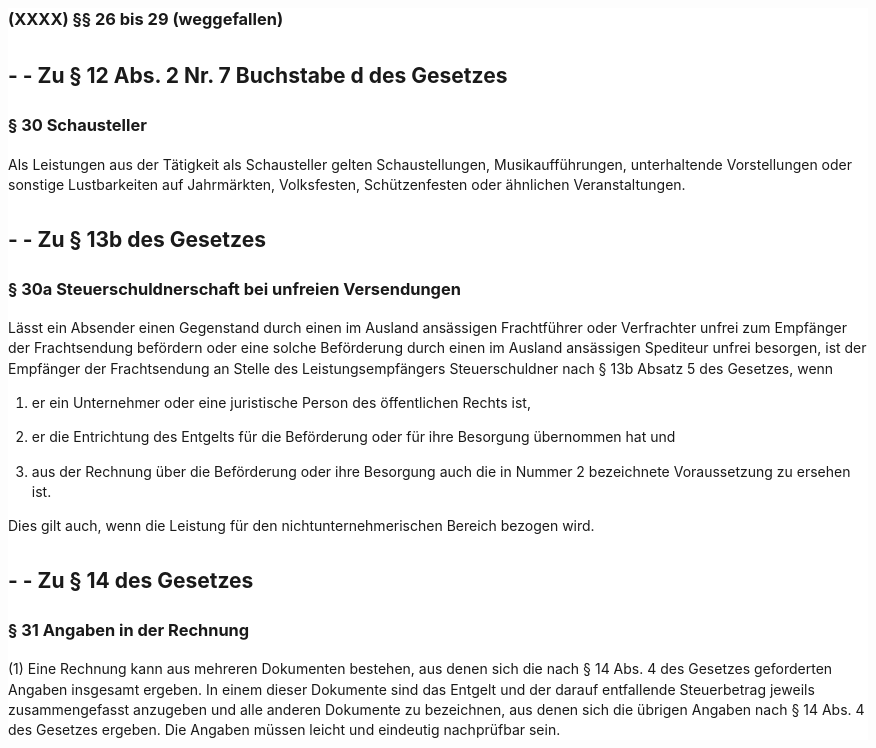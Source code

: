 

### (XXXX) §§ 26 bis 29 (weggefallen)



## - - Zu § 12 Abs. 2 Nr. 7 Buchstabe d des Gesetzes



### § 30 Schausteller

Als Leistungen aus der Tätigkeit als Schausteller gelten
Schaustellungen, Musikaufführungen, unterhaltende Vorstellungen oder
sonstige Lustbarkeiten auf Jahrmärkten, Volksfesten, Schützenfesten
oder ähnlichen Veranstaltungen.


## - - Zu § 13b des Gesetzes



### § 30a Steuerschuldnerschaft bei unfreien Versendungen

Lässt ein Absender einen Gegenstand durch einen im Ausland ansässigen
Frachtführer oder Verfrachter unfrei zum Empfänger der Frachtsendung
befördern oder eine solche Beförderung durch einen im Ausland
ansässigen Spediteur unfrei besorgen, ist der Empfänger der
Frachtsendung an Stelle des Leistungsempfängers Steuerschuldner nach §
13b Absatz 5 des Gesetzes, wenn

1.  er ein Unternehmer oder eine juristische Person des öffentlichen
    Rechts ist,


2.  er die Entrichtung des Entgelts für die Beförderung oder für ihre
    Besorgung übernommen hat und


3.  aus der Rechnung über die Beförderung oder ihre Besorgung auch die in
    Nummer 2 bezeichnete Voraussetzung zu ersehen ist.



Dies gilt auch, wenn die Leistung für den nichtunternehmerischen
Bereich bezogen wird.


## - - Zu § 14 des Gesetzes



### § 31 Angaben in der Rechnung

(1) Eine Rechnung kann aus mehreren Dokumenten bestehen, aus denen
sich die nach § 14 Abs. 4 des Gesetzes geforderten Angaben insgesamt
ergeben. In einem dieser Dokumente sind das Entgelt und der darauf
entfallende Steuerbetrag jeweils zusammengefasst anzugeben und alle
anderen Dokumente zu bezeichnen, aus denen sich die übrigen Angaben
nach § 14 Abs. 4 des Gesetzes ergeben. Die Angaben müssen leicht und
eindeutig nachprüfbar sein.
